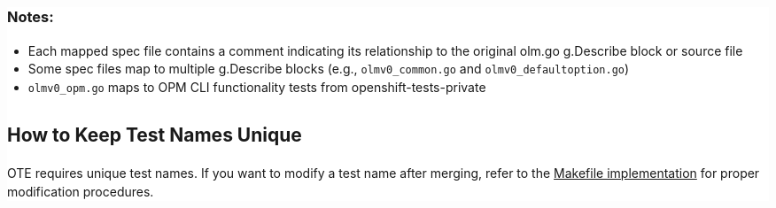 ### Notes:
- Each mapped spec file contains a comment indicating its relationship to the original olm.go g.Describe block or source file
- Some spec files map to multiple g.Describe blocks (e.g., `olmv0_common.go` and `olmv0_defaultoption.go`)
- `olmv0_opm.go` maps to OPM CLI functionality tests from openshift-tests-private

## How to Keep Test Names Unique

OTE requires unique test names. If you want to modify a test name after merging, refer to the [Makefile implementation](https://github.com/openshift/operator-framework-operator-controller/blob/main/openshift/tests-extension/Makefile#L104) for proper modification procedures.

